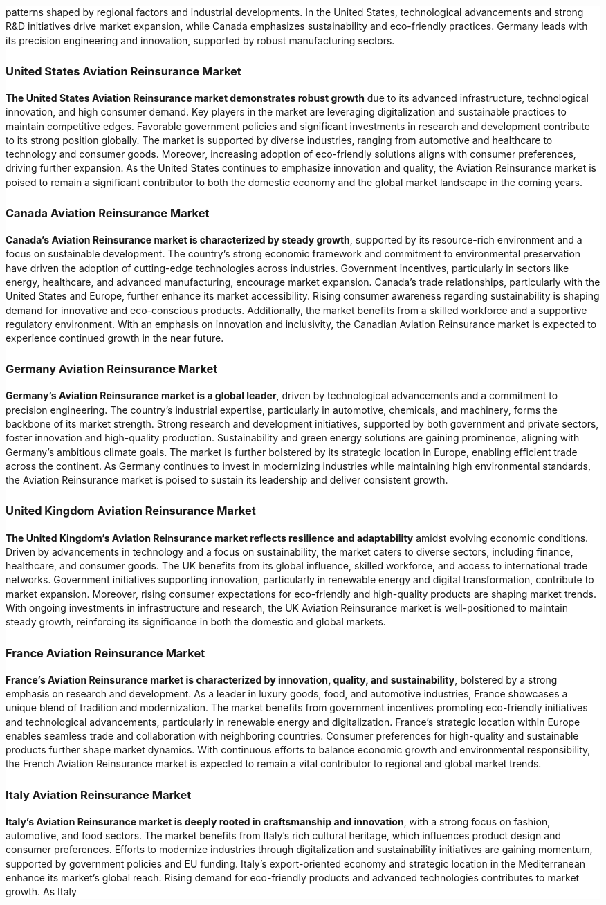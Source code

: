 patterns shaped by regional factors and industrial developments. In the United States, technological advancements and strong R&amp;D initiatives drive market expansion, while Canada emphasizes sustainability and eco-friendly practices. Germany leads with its precision engineering and innovation, supported by robust manufacturing sectors.</span></em></p></blockquote><h3><strong>United States Aviation Reinsurance Market</strong></h3><p><strong>The United States Aviation Reinsurance market demonstrates robust growth</strong> due to its advanced infrastructure, technological innovation, and high consumer demand. Key players in the market are leveraging digitalization and sustainable practices to maintain competitive edges. Favorable government policies and significant investments in research and development contribute to its strong position globally. The market is supported by diverse industries, ranging from automotive and healthcare to technology and consumer goods. Moreover, increasing adoption of eco-friendly solutions aligns with consumer preferences, driving further expansion. As the United States continues to emphasize innovation and quality, the Aviation Reinsurance market is poised to remain a significant contributor to both the domestic economy and the global market landscape in the coming years.</p><h3><strong>Canada Aviation Reinsurance Market</strong></h3><p><strong>Canada&rsquo;s Aviation Reinsurance market is characterized by steady growth</strong>, supported by its resource-rich environment and a focus on sustainable development. The country&rsquo;s strong economic framework and commitment to environmental preservation have driven the adoption of cutting-edge technologies across industries. Government incentives, particularly in sectors like energy, healthcare, and advanced manufacturing, encourage market expansion. Canada&rsquo;s trade relationships, particularly with the United States and Europe, further enhance its market accessibility. Rising consumer awareness regarding sustainability is shaping demand for innovative and eco-conscious products. Additionally, the market benefits from a skilled workforce and a supportive regulatory environment. With an emphasis on innovation and inclusivity, the Canadian Aviation Reinsurance market is expected to experience continued growth in the near future.</p><h3><strong>Germany Aviation Reinsurance Market</strong></h3><p><strong>Germany&rsquo;s Aviation Reinsurance market is a global leader</strong>, driven by technological advancements and a commitment to precision engineering. The country&rsquo;s industrial expertise, particularly in automotive, chemicals, and machinery, forms the backbone of its market strength. Strong research and development initiatives, supported by both government and private sectors, foster innovation and high-quality production. Sustainability and green energy solutions are gaining prominence, aligning with Germany&rsquo;s ambitious climate goals. The market is further bolstered by its strategic location in Europe, enabling efficient trade across the continent. As Germany continues to invest in modernizing industries while maintaining high environmental standards, the Aviation Reinsurance market is poised to sustain its leadership and deliver consistent growth.</p><h3><strong>United Kingdom Aviation Reinsurance Market</strong></h3><p><strong>The United Kingdom&rsquo;s Aviation Reinsurance market reflects resilience and adaptability</strong> amidst evolving economic conditions. Driven by advancements in technology and a focus on sustainability, the market caters to diverse sectors, including finance, healthcare, and consumer goods. The UK benefits from its global influence, skilled workforce, and access to international trade networks. Government initiatives supporting innovation, particularly in renewable energy and digital transformation, contribute to market expansion. Moreover, rising consumer expectations for eco-friendly and high-quality products are shaping market trends. With ongoing investments in infrastructure and research, the UK Aviation Reinsurance market is well-positioned to maintain steady growth, reinforcing its significance in both the domestic and global markets.</p><h3><strong>France Aviation Reinsurance Market</strong></h3><p><strong>France&rsquo;s Aviation Reinsurance market is characterized by innovation, quality, and sustainability</strong>, bolstered by a strong emphasis on research and development. As a leader in luxury goods, food, and automotive industries, France showcases a unique blend of tradition and modernization. The market benefits from government incentives promoting eco-friendly initiatives and technological advancements, particularly in renewable energy and digitalization. France&rsquo;s strategic location within Europe enables seamless trade and collaboration with neighboring countries. Consumer preferences for high-quality and sustainable products further shape market dynamics. With continuous efforts to balance economic growth and environmental responsibility, the French Aviation Reinsurance market is expected to remain a vital contributor to regional and global market trends.</p><h3><strong>Italy Aviation Reinsurance Market</strong></h3><p><strong>Italy&rsquo;s Aviation Reinsurance market is deeply rooted in craftsmanship and innovation</strong>, with a strong focus on fashion, automotive, and food sectors. The market benefits from Italy&rsquo;s rich cultural heritage, which influences product design and consumer preferences. Efforts to modernize industries through digitalization and sustainability initiatives are gaining momentum, supported by government policies and EU funding. Italy&rsquo;s export-oriented economy and strategic location in the Mediterranean enhance its market&rsquo;s global reach. Rising demand for eco-friendly products and advanced technologies contributes to market growth. As Italy